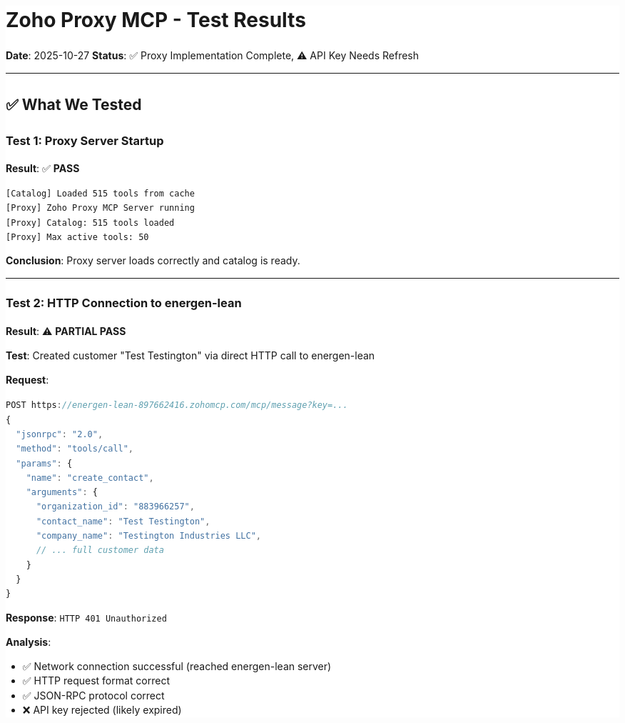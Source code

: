# Zoho Proxy MCP - Test Results

**Date**: 2025-10-27
**Status**: ✅ Proxy Implementation Complete, ⚠️ API Key Needs Refresh

---

## ✅ What We Tested

### Test 1: Proxy Server Startup
**Result**: ✅ **PASS**

```
[Catalog] Loaded 515 tools from cache
[Proxy] Zoho Proxy MCP Server running
[Proxy] Catalog: 515 tools loaded
[Proxy] Max active tools: 50
```

**Conclusion**: Proxy server loads correctly and catalog is ready.

---

### Test 2: HTTP Connection to energen-lean
**Result**: ⚠️ **PARTIAL PASS**

**Test**: Created customer "Test Testington" via direct HTTP call to energen-lean

**Request**:
```javascript
POST https://energen-lean-897662416.zohomcp.com/mcp/message?key=...
{
  "jsonrpc": "2.0",
  "method": "tools/call",
  "params": {
    "name": "create_contact",
    "arguments": {
      "organization_id": "883966257",
      "contact_name": "Test Testington",
      "company_name": "Testington Industries LLC",
      // ... full customer data
    }
  }
}
```

**Response**: `HTTP 401 Unauthorized`

**Analysis**:
- ✅ Network connection successful (reached energen-lean server)
- ✅ HTTP request format correct
- ✅ JSON-RPC protocol correct
- ❌ API key rejected (likely expired)
